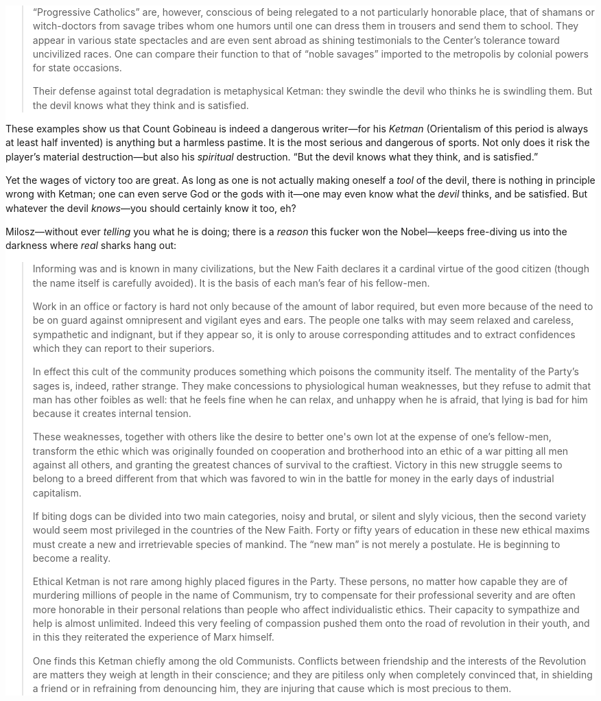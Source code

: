 > “Progressive Catholics” are, however, conscious of being relegated to a not particularly honorable place, that of shamans or witch-doctors from savage tribes whom one humors until one can dress them in trousers and send them to school. They appear in various state spectacles and are even sent abroad as shining testimonials to the Center’s toler­ance toward uncivilized races. One can compare their function to that of “noble savages” imported to the metropolis by colonial powers for state occasions.
> 
> Their defense against total degradation is metaphysi­cal Ketman: they swindle the devil who thinks he is swindling them. But the devil knows what they think and is satisfied.

These examples show us that Count Gobineau is indeed a dangerous writer—for his _Ketman_ (Orientalism of this period is always at least half invented) is anything but a harmless pastime. It is the most serious and dangerous of sports. Not only does it risk the player’s material destruction—but also his _spiritual_ destruction. “But the devil knows what they think, and is satisfied.”

Yet the wages of victory too are great. As long as one is not actually making oneself a _tool_ of the devil, there is nothing in principle wrong with Ketman; one can even serve God or the gods with it—one may even know what the _devil_ thinks, and be satisfied. But whatever the devil _knows_—you should certainly know it too, eh?

Milosz—without ever _telling_ you what he is doing; there is a _reason_ this fucker won the Nobel—keeps free-diving us into the darkness where _real_ sharks hang out:

> Informing was and is known in many civilizations, but the New Faith declares it a cardinal virtue of the good citizen (though the name itself is carefully avoided). It is the basis of each man’s fear of his fel­low-men.
> 
> Work in an office or factory is hard not only because of the amount of labor required, but even more because of the need to be on guard against omnipresent and vigilant eyes and ears. The people one talks with may seem relaxed and careless, sympathetic and indignant, but if they appear so, it is only to arouse corresponding attitudes and to extract confidences which they can report to their superiors.
> 
> In effect this cult of the community produces something which poisons the community itself. The mentality of the Party’s sages is, indeed, rather strange. They make concessions to physiological hu­man weaknesses, but they refuse to admit that man has other foibles as well: that he feels fine when he can relax, and unhappy when he is afraid, that lying is bad for him because it creates internal tension.
> 
> These weaknesses, together with others like the de­sire to better one's own lot at the expense of one’s fellow-men, transform the ethic which was originally founded on cooperation and brotherhood into an ethic of a war pitting all men against all others, and granting the greatest chances of survival to the craft­iest. Victory in this new struggle seems to belong to a breed different from that which was favored to win in the battle for money in the early days of i­ndustrial capitalism.
> 
> If biting dogs can be divided into two main categories, noisy and brutal, or silent and slyly vicious, then the second variety would seem most privileged in the countries of the New Faith. Forty or fifty years of education in these new ethical maxims must create a new and irretrievable species of mankind. The “new man” is not merely a postu­late. He is beginning to become a reality.
> 
> Ethical Ketman is not rare among highly placed figures in the Party. These persons, no matter how capable they are of murdering millions of people in the name of Communism, try to compensate for their professional severity and are often more honorable in their personal relations than people who affect in­dividualistic ethics. Their capacity to sympathize and help is almost unlimited. Indeed this very feeling of compassion pushed them onto the road of revolution in their youth, and in this they reiterated the experience of Marx himself.
> 
> One finds this Ketman chiefly among the old Communists. Conflicts between friendship and the interests of the Revolution are matters they weigh at length in their conscience; and they are pitiless only when completely convinced that, in shielding a friend or in refraining from denouncing him, they are injuring that cause which is most pre­cious to them.
> 